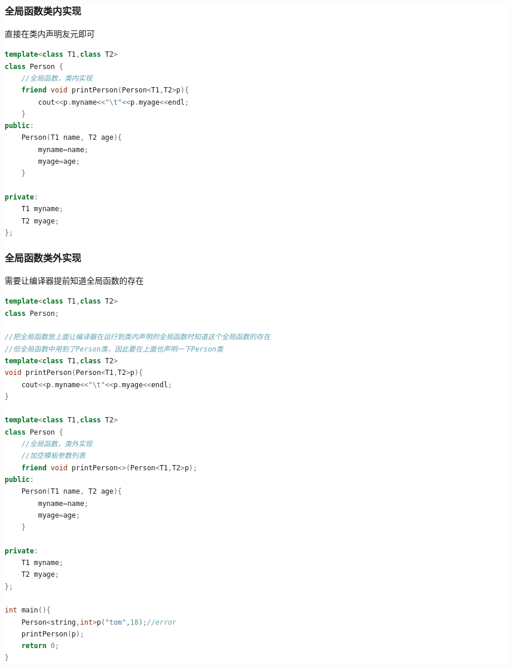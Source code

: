 ### 全局函数类内实现
直接在类内声明友元即可
```cpp
template<class T1,class T2>  
class Person {  
    //全局函数，类内实现  
    friend void printPerson(Person<T1,T2>p){  
        cout<<p.myname<<"\t"<<p.myage<<endl;  
    }  
public:  
    Person(T1 name, T2 age){  
        myname=name;  
        myage=age;  
    }  
  
private:  
    T1 myname;  
    T2 myage;  
};  
```

### 全局函数类外实现
需要让编译器提前知道全局函数的存在
```cpp
template<class T1,class T2>  
class Person;  
  
//把全局函数放上面让编译器在运行到类内声明的全局函数时知道这个全局函数的存在  
//但全局函数中用到了Person类，因此要在上面也声明一下Person类  
template<class T1,class T2>  
void printPerson(Person<T1,T2>p){  
    cout<<p.myname<<"\t"<<p.myage<<endl;  
}  
  
template<class T1,class T2>  
class Person {  
    //全局函数，类外实现  
    //加空模板参数列表  
    friend void printPerson<>(Person<T1,T2>p);  
public:  
    Person(T1 name, T2 age){  
        myname=name;  
        myage=age;  
    }  
  
private:  
    T1 myname;  
    T2 myage;  
};  
  
int main(){  
    Person<string,int>p("tom",18);//error  
    printPerson(p);  
    return 0;  
}
```
